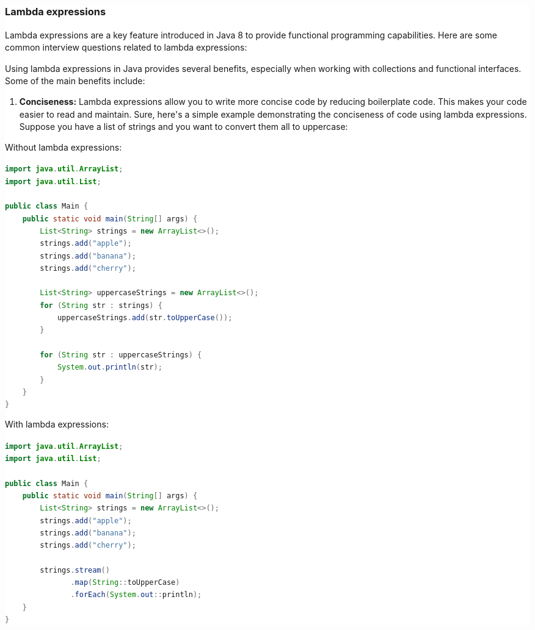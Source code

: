 ### Lambda expressions

Lambda expressions are a key feature introduced in Java 8 to provide functional programming capabilities. Here are some common interview questions related to lambda expressions:


Using lambda expressions in Java provides several benefits, especially when working with collections and functional interfaces. Some of the main benefits include:

1. **Conciseness:** Lambda expressions allow you to write more concise code by reducing boilerplate code. This makes your code easier to read and maintain.
   Sure, here's a simple example demonstrating the conciseness of code using lambda expressions. Suppose you have a list of strings and you want to convert them all to uppercase:

Without lambda expressions:
```java
import java.util.ArrayList;
import java.util.List;

public class Main {
    public static void main(String[] args) {
        List<String> strings = new ArrayList<>();
        strings.add("apple");
        strings.add("banana");
        strings.add("cherry");

        List<String> uppercaseStrings = new ArrayList<>();
        for (String str : strings) {
            uppercaseStrings.add(str.toUpperCase());
        }

        for (String str : uppercaseStrings) {
            System.out.println(str);
        }
    }
}
```

With lambda expressions:
```java
import java.util.ArrayList;
import java.util.List;

public class Main {
    public static void main(String[] args) {
        List<String> strings = new ArrayList<>();
        strings.add("apple");
        strings.add("banana");
        strings.add("cherry");

        strings.stream()
               .map(String::toUpperCase)
               .forEach(System.out::println);
    }
}
```
